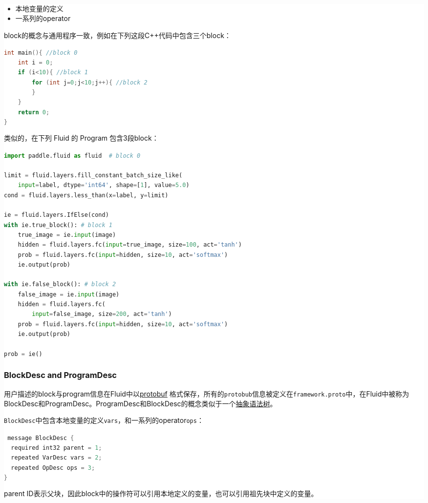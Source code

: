 -  本地变量的定义
-  一系列的operator 

block的概念与通用程序一致，例如在下列这段C++代码中包含三个block：

``` cpp
int main(){ //block 0
	int i = 0;
	if (i<10){ //block 1
		for (int j=0;j<10;j++){ //block 2
		}
	}
	return 0;
}
```

类似的，在下列 Fluid 的 Program 包含3段block：

```python
import paddle.fluid as fluid  # block 0

limit = fluid.layers.fill_constant_batch_size_like(
    input=label, dtype='int64', shape=[1], value=5.0)
cond = fluid.layers.less_than(x=label, y=limit)

ie = fluid.layers.IfElse(cond)
with ie.true_block(): # block 1
    true_image = ie.input(image)
    hidden = fluid.layers.fc(input=true_image, size=100, act='tanh')
    prob = fluid.layers.fc(input=hidden, size=10, act='softmax')
    ie.output(prob)

with ie.false_block(): # block 2
    false_image = ie.input(image)
    hidden = fluid.layers.fc(
        input=false_image, size=200, act='tanh')
    prob = fluid.layers.fc(input=hidden, size=10, act='softmax')
    ie.output(prob)

prob = ie()
```
### BlockDesc and ProgramDesc

用户描述的block与program信息在Fluid中以[protobuf](https://en.wikipedia.org/wiki/Protocol_Buffers) 格式保存，所有的`protobub`信息被定义在`framework.proto`中，在Fluid中被称为BlockDesc和ProgramDesc。ProgramDesc和BlockDesc的概念类似于一个[抽象语法树](https://en.wikipedia.org/wiki/Abstract_syntax_tree)。

`BlockDesc`中包含本地变量的定义`vars`，和一系列的operator`ops`：

```cpp
 message BlockDesc {
  required int32 parent = 1;
  repeated VarDesc vars = 2;
  repeated OpDesc ops = 3;
}
```
parent ID表示父块，因此block中的操作符可以引用本地定义的变量，也可以引用祖先块中定义的变量。
